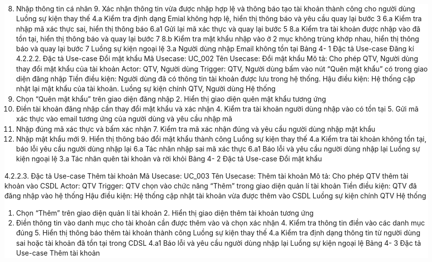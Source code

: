 8. Nhập thông tin cá nhân	9. Xác nhận thông tin vừa được nhập hợp lệ và thông báo tạo tài khoản thành công cho người dùng
Luồng sự kiện thay thế
	4.a Kiểm tra định dạng Emial không hợp lệ, hiển thị thông báo và yêu cầu quay lại bước 3
	6.a Kiểm tra nhập mã xác thực sai, hiển thị thông báo
	6.a1 Gửi lại mã xác thực và quay lại bước 5
	8.a Kiểm tra tài khoản được nhập vào đã tồn tại, hiển thị thông báo và quay lại bước 7
	8.b Kiểm tra mật khẩu nhập vào ở 2 mục không trùng khớp nhau, hiển thị thông báo và quay lại bước 7
Luồng sự kiện ngoại lệ
3.a Người dùng nhập Email không tồn tại	
Bảng 4- 1 Đặc tả Use-case Đăng kí
4.2.2.2. Đặc tả Use-case Đổi mật khẩu
Mã Usecase: UC_002
Tên Usecase: Đổi mật khẩu
Mô tả: Cho phép QTV, Người dùng thay đổi mật khẩu của tài khoản
Actor: QTV, Người dùng
Trigger: QTV, Người dùng bấm vào nút “Quên mật khẩu” có trong giao diện đăng nhập
Tiền điều kiện: Người dùng đã có thông tin tài khoản được lưu trong hệ thống.
Hậu điều kiện: Hệ thống cập nhật lại mật khẩu của tài khoản.
Luồng sự kiện chính
QTV, Người dùng	Hệ thống
1. Chọn “Quên mật khẩu” trên giao diện đăng nhập	2. Hiển thị giao diện quên mật khẩu tương ứng
3. Điền tài khoản đăng nhập cần thay đổi mật khẩu và xác nhận	4. Kiểm tra tài khoản người dùng nhập vào có tồn tại
	5. Gửi mã xác thực vào email tương ứng của người dùng và yêu cầu nhập mã
6. Nhập đúng mã xác thực và bấm xác nhận	7. Kiểm tra mã xác nhận đúng và yêu cầu người dùng nhập mật khẩu
8. Nhập mật khẩu mới	9. Hiển thị thông báo đổi mật khẩu thành công
Luồng sự kiện thay thế
	4.a Kiểm tra tài khoản không tồn tại, báo lỗi yêu cầu người dùng nhập lại
6.a Tác nhân nhập sai mã xác thực	6.a1 Báo lỗi và yêu cầu người dùng nhập lại
Luồng sự kiện ngoại lệ
3.a Tác nhân quên tài khoản và rời khỏi	
Bảng 4- 2 Đặc tả Use-case Đổi mật khẩu

4.2.2.3. Đặc tả Use-case Thêm tài khoản
Mã Usecase: UC_003
Tên Usecase: Thêm tài khoản
Mô tả: Cho phép QTV thêm tài khoản vào CSDL
Actor: QTV
Trigger: QTV chọn vào chức năng “Thêm” trong giao diện quản lí tài khoản
Tiền điều kiện: QTV đã đăng nhập vào hệ thống
Hậu điều kiện: Hệ thống cập nhật tài khoản vừa được thêm vào CSDL
Luồng sự kiện chính
QTV	Hệ thống
1. Chọn “Thêm” trên giao diện quản lí tài khoản	2. Hiển thị giao diện thêm tài khoản tương ứng
3. Điền thông tin vào danh mục cho tài khoản cần được thêm vào và chọn xác nhận	4. Kiểm tra thông tin điền vào các danh mục đúng
	5. Hiển thị thông báo thêm tài khoản thành công
Luồng sự kiện thay thế
	4.a Kiểm tra định dạng thông tin từ người dùng sai hoặc tài khoản đã tồn tại trong CDSL
	4.a1 Báo lỗi và yêu cầu người dùng nhập lại
Luồng sự kiện ngoại lệ
Bảng 4- 3 Đặc tả Use-case Thêm tài khoản
